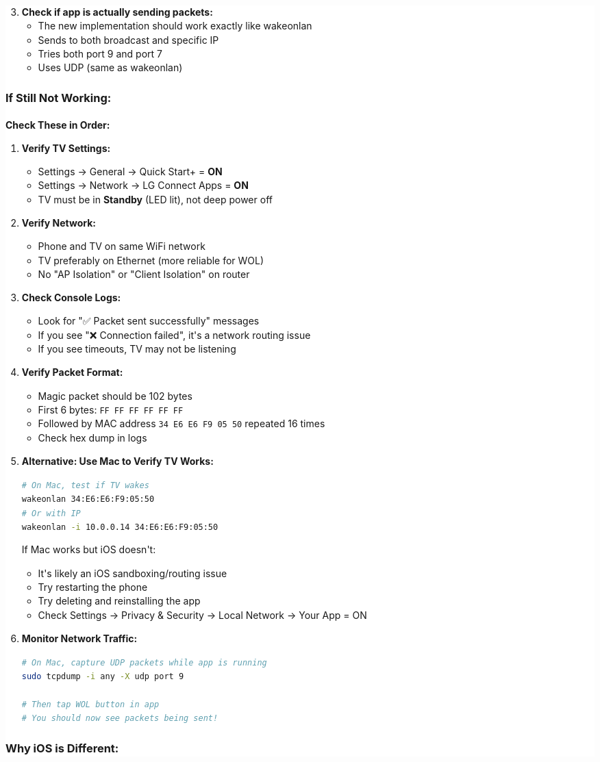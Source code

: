 3. **Check if app is actually sending packets:**
   - The new implementation should work exactly like wakeonlan
   - Sends to both broadcast and specific IP
   - Tries both port 9 and port 7
   - Uses UDP (same as wakeonlan)

### If Still Not Working:

**Check These in Order:**

1. **Verify TV Settings:**
   - Settings → General → Quick Start+ = **ON**
   - Settings → Network → LG Connect Apps = **ON**
   - TV must be in **Standby** (LED lit), not deep power off

2. **Verify Network:**
   - Phone and TV on same WiFi network
   - TV preferably on Ethernet (more reliable for WOL)
   - No "AP Isolation" or "Client Isolation" on router

3. **Check Console Logs:**
   - Look for "✅ Packet sent successfully" messages
   - If you see "❌ Connection failed", it's a network routing issue
   - If you see timeouts, TV may not be listening

4. **Verify Packet Format:**
   - Magic packet should be 102 bytes
   - First 6 bytes: `FF FF FF FF FF FF`
   - Followed by MAC address `34 E6 E6 F9 05 50` repeated 16 times
   - Check hex dump in logs

5. **Alternative: Use Mac to Verify TV Works:**
   ```bash
   # On Mac, test if TV wakes
   wakeonlan 34:E6:E6:F9:05:50
   # Or with IP
   wakeonlan -i 10.0.0.14 34:E6:E6:F9:05:50
   ```
   
   If Mac works but iOS doesn't:
   - It's likely an iOS sandboxing/routing issue
   - Try restarting the phone
   - Try deleting and reinstalling the app
   - Check Settings → Privacy & Security → Local Network → Your App = ON

6. **Monitor Network Traffic:**
   ```bash
   # On Mac, capture UDP packets while app is running
   sudo tcpdump -i any -X udp port 9
   
   # Then tap WOL button in app
   # You should now see packets being sent!
   ```

### Why iOS is Different:
